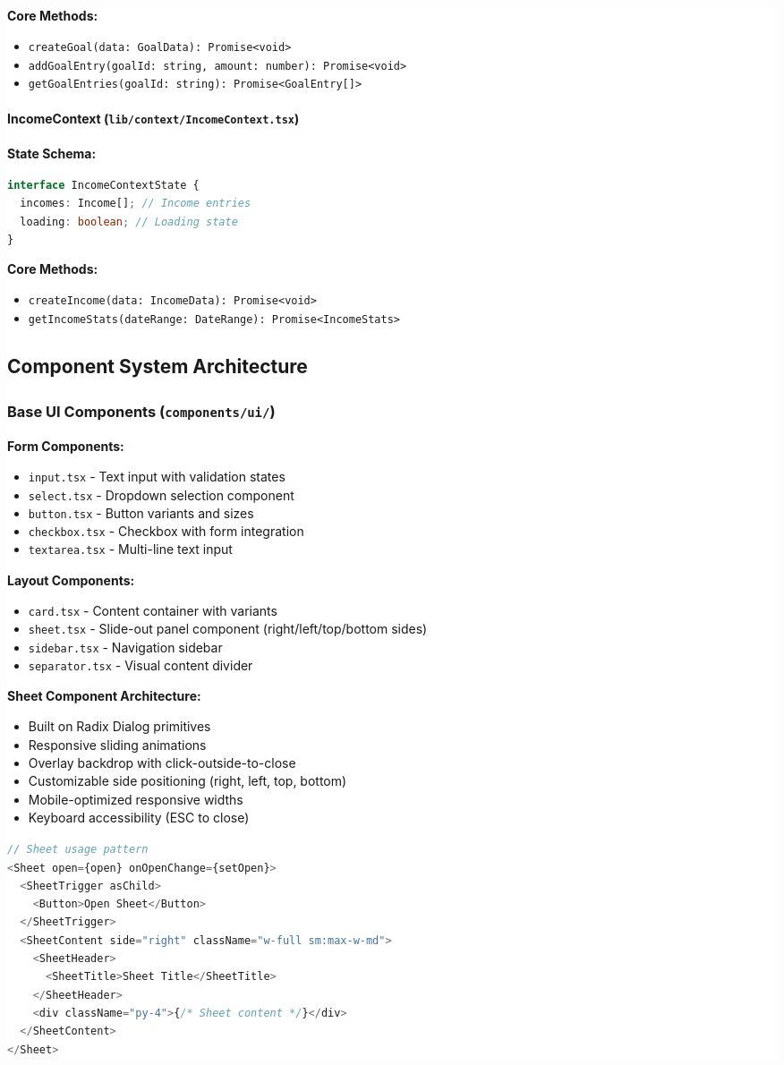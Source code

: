 **Core Methods:**

- `createGoal(data: GoalData): Promise<void>`
- `addGoalEntry(goalId: string, amount: number): Promise<void>`
- `getGoalEntries(goalId: string): Promise<GoalEntry[]>`

#### IncomeContext (`lib/context/IncomeContext.tsx`)

**State Schema:**

```typescript
interface IncomeContextState {
  incomes: Income[]; // Income entries
  loading: boolean; // Loading state
}
```

**Core Methods:**

- `createIncome(data: IncomeData): Promise<void>`
- `getIncomeStats(dateRange: DateRange): Promise<IncomeStats>`

## Component System Architecture

### Base UI Components (`components/ui/`)

**Form Components:**

- `input.tsx` - Text input with validation states
- `select.tsx` - Dropdown selection component
- `button.tsx` - Button variants and sizes
- `checkbox.tsx` - Checkbox with form integration
- `textarea.tsx` - Multi-line text input

**Layout Components:**

- `card.tsx` - Content container with variants
- `sheet.tsx` - Slide-out panel component (right/left/top/bottom sides)
- `sidebar.tsx` - Navigation sidebar
- `separator.tsx` - Visual content divider

**Sheet Component Architecture:**

- Built on Radix Dialog primitives
- Responsive sliding animations
- Overlay backdrop with click-outside-to-close
- Customizable side positioning (right, left, top, bottom)
- Mobile-optimized responsive widths
- Keyboard accessibility (ESC to close)

```typescript
// Sheet usage pattern
<Sheet open={open} onOpenChange={setOpen}>
  <SheetTrigger asChild>
    <Button>Open Sheet</Button>
  </SheetTrigger>
  <SheetContent side="right" className="w-full sm:max-w-md">
    <SheetHeader>
      <SheetTitle>Sheet Title</SheetTitle>
    </SheetHeader>
    <div className="py-4">{/* Sheet content */}</div>
  </SheetContent>
</Sheet>
```
